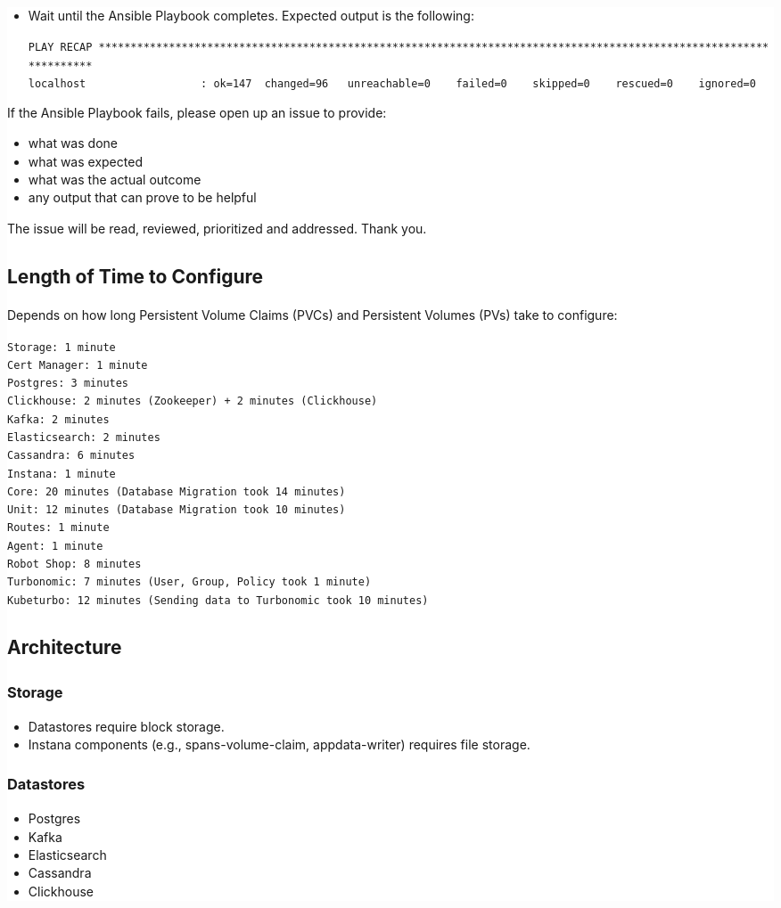 - Wait until the Ansible Playbook completes. Expected output is the following:

    ```
    PLAY RECAP *******************************************************************************************************************
    localhost                  : ok=147  changed=96   unreachable=0    failed=0    skipped=0    rescued=0    ignored=0   
    
    ```
    
If the Ansible Playbook fails, please open up an issue to provide:
- what was done
- what was expected
- what was the actual outcome
- any output that can prove to be helpful

The issue will be read, reviewed, prioritized and addressed. Thank you.

## Length of Time to Configure

Depends on how long Persistent Volume Claims (PVCs) and Persistent Volumes (PVs) take to configure:

```
Storage: 1 minute
Cert Manager: 1 minute
Postgres: 3 minutes
Clickhouse: 2 minutes (Zookeeper) + 2 minutes (Clickhouse)
Kafka: 2 minutes
Elasticsearch: 2 minutes
Cassandra: 6 minutes
Instana: 1 minute
Core: 20 minutes (Database Migration took 14 minutes)
Unit: 12 minutes (Database Migration took 10 minutes)
Routes: 1 minute
Agent: 1 minute
Robot Shop: 8 minutes
Turbonomic: 7 minutes (User, Group, Policy took 1 minute)
Kubeturbo: 12 minutes (Sending data to Turbonomic took 10 minutes)
```

## Architecture

### Storage

- Datastores require block storage.
- Instana components (e.g., spans-volume-claim, appdata-writer) requires file storage.

### Datastores

- Postgres
- Kafka
- Elasticsearch
- Cassandra
- Clickhouse
